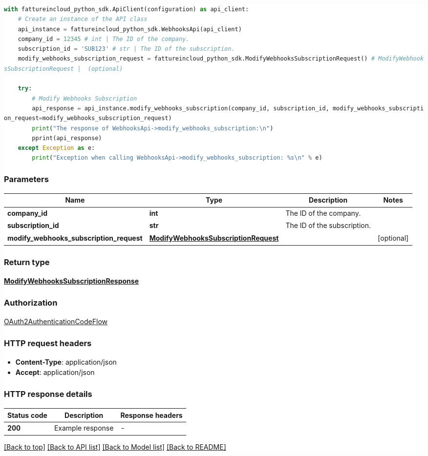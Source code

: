 ```python
with fattureincloud_python_sdk.ApiClient(configuration) as api_client:
    # Create an instance of the API class
    api_instance = fattureincloud_python_sdk.WebhooksApi(api_client)
    company_id = 12345 # int | The ID of the company.
    subscription_id = 'SUB123' # str | The ID of the subscription.
    modify_webhooks_subscription_request = fattureincloud_python_sdk.ModifyWebhooksSubscriptionRequest() # ModifyWebhooksSubscriptionRequest |  (optional)

    try:
        # Modify Webhooks Subscription
        api_response = api_instance.modify_webhooks_subscription(company_id, subscription_id, modify_webhooks_subscription_request=modify_webhooks_subscription_request)
        print("The response of WebhooksApi->modify_webhooks_subscription:\n")
        pprint(api_response)
    except Exception as e:
        print("Exception when calling WebhooksApi->modify_webhooks_subscription: %s\n" % e)
```


### Parameters

Name | Type | Description  | Notes
------------- | ------------- | ------------- | -------------
 **company_id** | **int**| The ID of the company. | 
 **subscription_id** | **str**| The ID of the subscription. | 
 **modify_webhooks_subscription_request** | [**ModifyWebhooksSubscriptionRequest**](ModifyWebhooksSubscriptionRequest.md)|  | [optional] 

### Return type

[**ModifyWebhooksSubscriptionResponse**](ModifyWebhooksSubscriptionResponse.md)

### Authorization

[OAuth2AuthenticationCodeFlow](../README.md#OAuth2AuthenticationCodeFlow)

### HTTP request headers

 - **Content-Type**: application/json
 - **Accept**: application/json

### HTTP response details
| Status code | Description | Response headers |
|-------------|-------------|------------------|
**200** | Example response |  -  |

[[Back to top]](#) [[Back to API list]](../README.md#documentation-for-api-endpoints) [[Back to Model list]](../README.md#documentation-for-models) [[Back to README]](../README.md)

